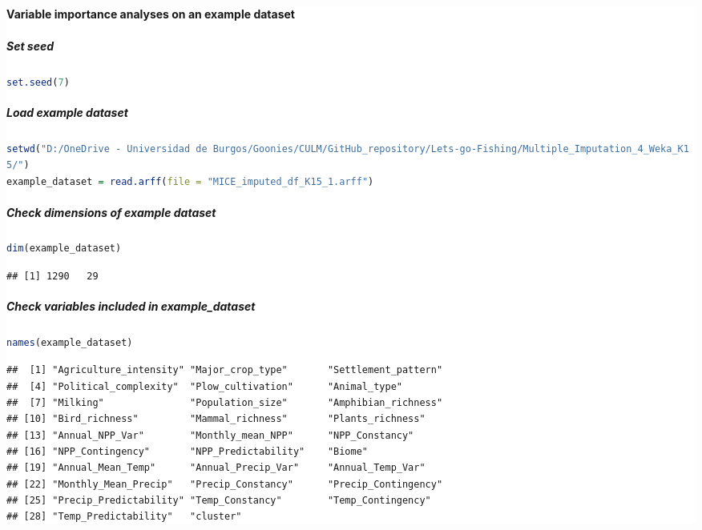 #### Variable importance analyses on an example dataset

##### Set seed

``` r
set.seed(7)
```

##### Load example dataset

``` r
setwd("D:/OneDrive - Universidad de Burgos/Goonies/CULM/GitHub_repository/Lets-go-Fishing/Multiple_Imputation_4_Weka_K15/")
example_dataset = read.arff(file = "MICE_imputed_df_K15_1.arff")
```

##### Check dimensions of example dataset

``` r
dim(example_dataset)
```

    ## [1] 1290   29

##### Check variables included in example\_dataset

``` r
names(example_dataset)
```

    ##  [1] "Agriculture_intensity" "Major_crop_type"       "Settlement_pattern"   
    ##  [4] "Political_complexity"  "Plow_cultivation"      "Animal_type"          
    ##  [7] "Milking"               "Population_size"       "Amphibian_richness"   
    ## [10] "Bird_richness"         "Mammal_richness"       "Plants_richness"      
    ## [13] "Annual_NPP_Var"        "Monthly_mean_NPP"      "NPP_Constancy"        
    ## [16] "NPP_Contingency"       "NPP_Predictability"    "Biome"                
    ## [19] "Annual_Mean_Temp"      "Annual_Precip_Var"     "Annual_Temp_Var"      
    ## [22] "Monthly_Mean_Precip"   "Precip_Constancy"      "Precip_Contingency"   
    ## [25] "Precip_Predictability" "Temp_Constancy"        "Temp_Contingency"     
    ## [28] "Temp_Predictability"   "cluster"
